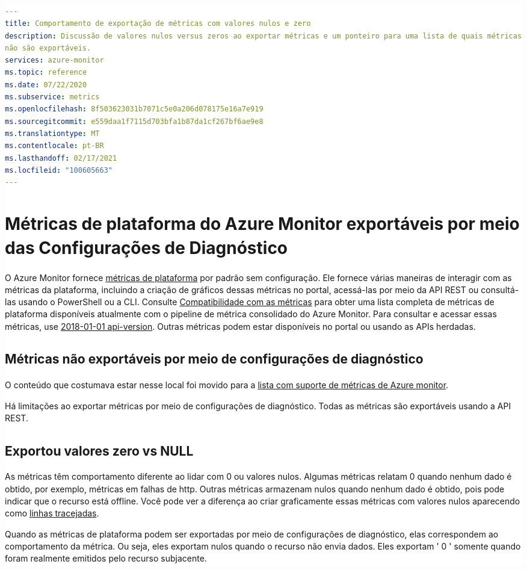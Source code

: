 ```yaml
---
title: Comportamento de exportação de métricas com valores nulos e zero
description: Discussão de valores nulos versus zeros ao exportar métricas e um ponteiro para uma lista de quais métricas não são exportáveis.
services: azure-monitor
ms.topic: reference
ms.date: 07/22/2020
ms.subservice: metrics
ms.openlocfilehash: 8f503623031b7071c5e0a206d078175e16a7e919
ms.sourcegitcommit: e559daa1f7115d703bfa1b87da1cf267bf6ae9e8
ms.translationtype: MT
ms.contentlocale: pt-BR
ms.lasthandoff: 02/17/2021
ms.locfileid: "100605663"
---
```

# <a name="azure-monitor-platform-metrics-exportable-via-diagnostic-settings"></a>Métricas de plataforma do Azure Monitor exportáveis por meio das Configurações de Diagnóstico

O Azure Monitor fornece [métricas de plataforma](../essentials/data-platform-metrics.md) por padrão sem configuração. Ele fornece várias maneiras de interagir com as métricas da plataforma, incluindo a criação de gráficos dessas métricas no portal, acessá-las por meio da API REST ou consultá-las usando o PowerShell ou a CLI. Consulte [Compatibilidade com as métricas](../platform/metrics-supported.md) para obter uma lista completa de métricas de plataforma disponíveis atualmente com o pipeline de métrica consolidado do Azure Monitor. Para consultar e acessar essas métricas, use [2018-01-01 api-version](/rest/api/monitor/metricdefinitions). Outras métricas podem estar disponíveis no portal ou usando as APIs herdadas.

## <a name="metrics-not-exportable-via-diagnostic-settings"></a>Métricas não exportáveis por meio de configurações de diagnóstico

O conteúdo que costumava estar nesse local foi movido para a [lista com suporte de métricas de Azure monitor](../platform/metrics-supported.md#exporting-platform-metrics-to-other-locations).

Há limitações ao exportar métricas por meio de configurações de diagnóstico. Todas as métricas são exportáveis usando a API REST. 

## <a name="exported-zero-vs-null-values"></a>Exportou valores zero vs NULL 

As métricas têm comportamento diferente ao lidar com 0 ou valores nulos.  Algumas métricas relatam 0 quando nenhum dado é obtido, por exemplo, métricas em falhas de http. Outras métricas armazenam nulos quando nenhum dado é obtido, pois pode indicar que o recurso está offline. Você pode ver a diferença ao criar graficamente essas métricas com valores nulos aparecendo como [linhas tracejadas](metrics-troubleshoot.md#chart-shows-dashed-line). 

Quando as métricas de plataforma podem ser exportadas por meio de configurações de diagnóstico, elas correspondem ao comportamento da métrica. Ou seja, eles exportam nulos quando o recurso não envia dados.  Eles exportam ' 0 ' somente quando foram realmente emitidos pelo recurso subjacente. 
